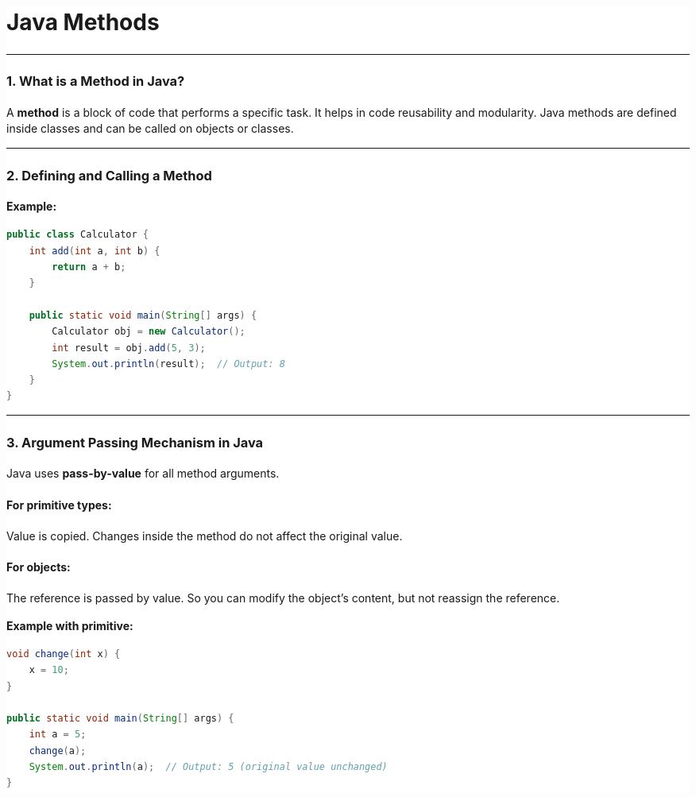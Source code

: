 # **Java Methods**

---

### **1. What is a Method in Java?**

A **method** is a block of code that performs a specific task. It helps in code reusability and modularity. Java methods are defined inside classes and can be called on objects or classes.

---

### **2. Defining and Calling a Method**

**Example:**
```java
public class Calculator {
    int add(int a, int b) {
        return a + b;
    }

    public static void main(String[] args) {
        Calculator obj = new Calculator();
        int result = obj.add(5, 3);
        System.out.println(result);  // Output: 8
    }
}
```

---

### **3. Argument Passing Mechanism in Java**

Java uses **pass-by-value** for all method arguments.

#### **For primitive types:**
Value is copied. Changes inside the method do not affect the original value.

#### **For objects:**
The reference is passed by value. So you can modify the object’s content, but not reassign the reference.

**Example with primitive:**
```java
void change(int x) {
    x = 10;
}

public static void main(String[] args) {
    int a = 5;
    change(a);
    System.out.println(a);  // Output: 5 (original value unchanged)
}
```
